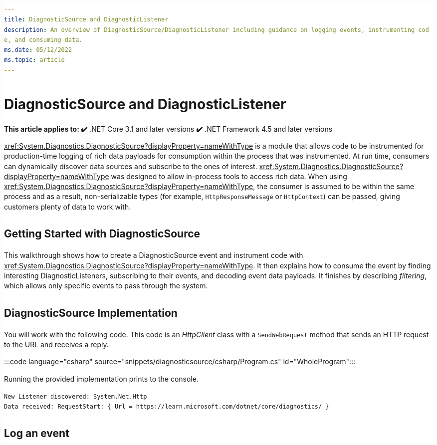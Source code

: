 ```yaml
---
title: DiagnosticSource and DiagnosticListener
description: An overview of DiagnosticSource/DiagnosticListener including guidance on logging events, instrumenting code, and consuming data.
ms.date: 05/12/2022
ms.topic: article
---
```

# DiagnosticSource and DiagnosticListener

**This article applies to: ✔️** .NET Core 3.1 and later versions **✔️** .NET Framework 4.5 and later versions

<xref:System.Diagnostics.DiagnosticSource?displayProperty=nameWithType> is a module that allows code to be instrumented for production-time
logging of rich data payloads for consumption within the process that was instrumented. At run time, consumers can dynamically discover
data sources and subscribe to the ones of interest. <xref:System.Diagnostics.DiagnosticSource?displayProperty=nameWithType> was designed to allow in-process
tools to access rich data. When using <xref:System.Diagnostics.DiagnosticSource?displayProperty=nameWithType>, the consumer is assumed
to be within the same process and as a result, non-serializable types (for example, `HttpResponseMessage` or `HttpContext`) can be passed,
giving customers plenty of data to work with.

## Getting Started with DiagnosticSource

This walkthrough shows how to create a DiagnosticSource event and instrument code with <xref:System.Diagnostics.DiagnosticSource?displayProperty=nameWithType>.
It then explains how to consume the event by finding interesting DiagnosticListeners, subscribing to their events, and decoding event data payloads.
It finishes by describing *filtering*, which allows only specific events to pass through the system.

## DiagnosticSource Implementation

You will work with the following code. This code is an *HttpClient* class with a `SendWebRequest` method that sends an HTTP request to the URL and receives a reply.

:::code language="csharp" source="snippets/diagnosticsource/csharp/Program.cs" id="WholeProgram":::

Running the provided implementation prints to the console.

```console
New Listener discovered: System.Net.Http
Data received: RequestStart: { Url = https://learn.microsoft.com/dotnet/core/diagnostics/ }
```

## Log an event
